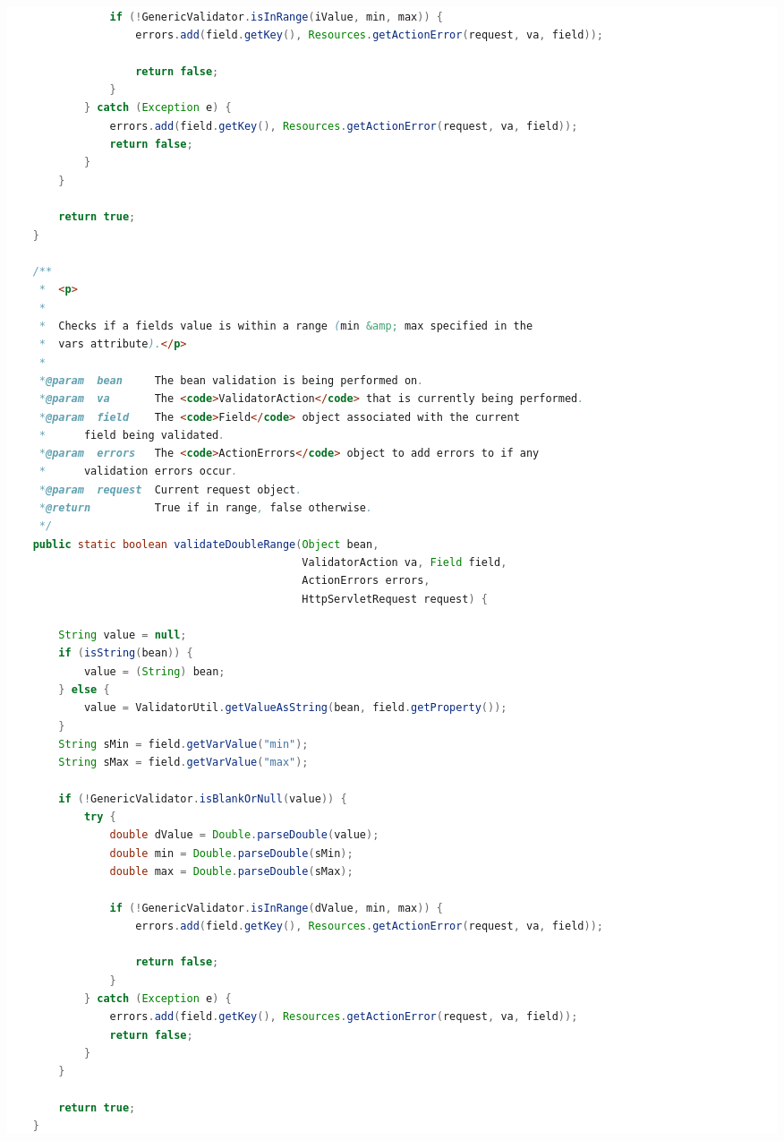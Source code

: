 ```java
                if (!GenericValidator.isInRange(iValue, min, max)) {
                    errors.add(field.getKey(), Resources.getActionError(request, va, field));

                    return false;
                }
            } catch (Exception e) {
                errors.add(field.getKey(), Resources.getActionError(request, va, field));
                return false;
            }
        }

        return true;
    }

    /**
     *  <p>
     *
     *  Checks if a fields value is within a range (min &amp; max specified in the
     *  vars attribute).</p>
     *
     *@param  bean     The bean validation is being performed on.
     *@param  va       The <code>ValidatorAction</code> that is currently being performed.
     *@param  field    The <code>Field</code> object associated with the current
     *      field being validated.
     *@param  errors   The <code>ActionErrors</code> object to add errors to if any
     *      validation errors occur.
     *@param  request  Current request object.
     *@return          True if in range, false otherwise.
     */
    public static boolean validateDoubleRange(Object bean,
                                              ValidatorAction va, Field field,
                                              ActionErrors errors,
                                              HttpServletRequest request) {

        String value = null;
        if (isString(bean)) {
            value = (String) bean;
        } else {
            value = ValidatorUtil.getValueAsString(bean, field.getProperty());
        }
        String sMin = field.getVarValue("min");
        String sMax = field.getVarValue("max");

        if (!GenericValidator.isBlankOrNull(value)) {
            try {
                double dValue = Double.parseDouble(value);
                double min = Double.parseDouble(sMin);
                double max = Double.parseDouble(sMax);

                if (!GenericValidator.isInRange(dValue, min, max)) {
                    errors.add(field.getKey(), Resources.getActionError(request, va, field));

                    return false;
                }
            } catch (Exception e) {
                errors.add(field.getKey(), Resources.getActionError(request, va, field));
                return false;
            }
        }

        return true;
    }

```